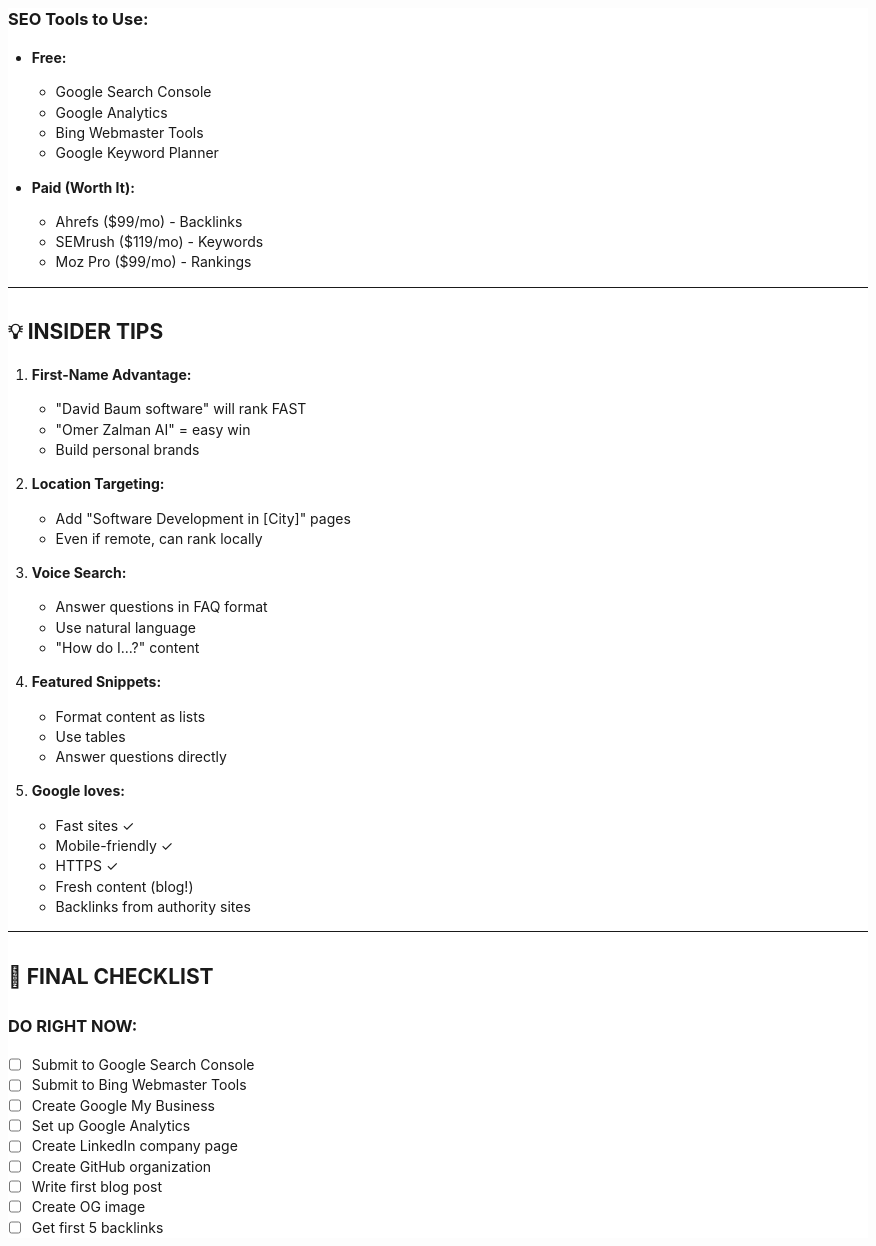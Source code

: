 ### **SEO Tools to Use:**
- **Free:**
  - Google Search Console
  - Google Analytics
  - Bing Webmaster Tools
  - Google Keyword Planner
  
- **Paid (Worth It):**
  - Ahrefs ($99/mo) - Backlinks
  - SEMrush ($119/mo) - Keywords
  - Moz Pro ($99/mo) - Rankings

---

## 💡 INSIDER TIPS

1. **First-Name Advantage:**
   - "David Baum software" will rank FAST
   - "Omer Zalman AI" = easy win
   - Build personal brands

2. **Location Targeting:**
   - Add "Software Development in [City]" pages
   - Even if remote, can rank locally

3. **Voice Search:**
   - Answer questions in FAQ format
   - Use natural language
   - "How do I...?" content

4. **Featured Snippets:**
   - Format content as lists
   - Use tables
   - Answer questions directly

5. **Google loves:**
   - Fast sites ✓
   - Mobile-friendly ✓
   - HTTPS ✓
   - Fresh content (blog!)
   - Backlinks from authority sites

---

## 🎯 FINAL CHECKLIST

### **DO RIGHT NOW:**
- [ ] Submit to Google Search Console
- [ ] Submit to Bing Webmaster Tools
- [ ] Create Google My Business
- [ ] Set up Google Analytics
- [ ] Create LinkedIn company page
- [ ] Create GitHub organization
- [ ] Write first blog post
- [ ] Create OG image
- [ ] Get first 5 backlinks
